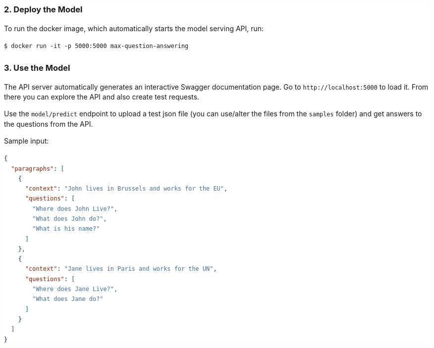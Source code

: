 
### 2. Deploy the Model

To run the docker image, which automatically starts the model serving API, run:

```
$ docker run -it -p 5000:5000 max-question-answering
```

### 3. Use the Model

The API server automatically generates an interactive Swagger documentation page. Go to `http://localhost:5000` to load it. From there you can explore the API and also create test requests.

Use the `model/predict` endpoint to upload a test json file (you can use/alter the files from the `samples` folder) and get answers to the questions from the API.

Sample input:
```json
{
  "paragraphs": [
    {
      "context": "John lives in Brussels and works for the EU",
      "questions": [
        "Where does John Live?",
        "What does John do?",
        "What is his name?"
      ]
    },
    {
      "context": "Jane lives in Paris and works for the UN",
      "questions": [
        "Where does Jane Live?",
        "What does Jane do?"
      ]
    }
  ]
}
```

